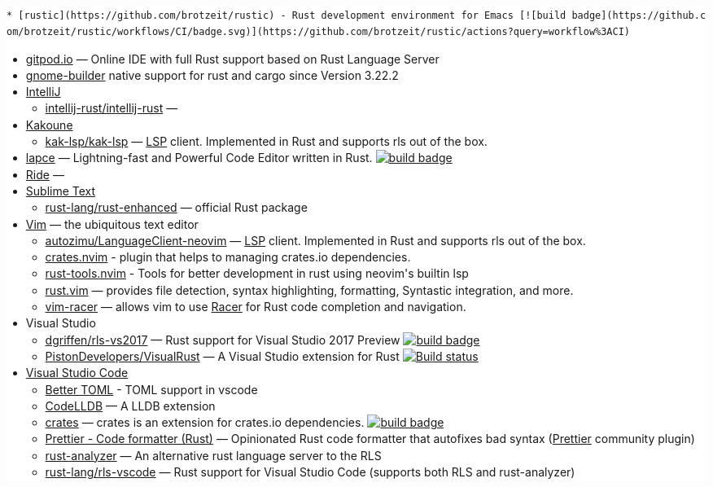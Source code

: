     * [rustic](https://github.com/brotzeit/rustic) - Rust development environment for Emacs [![build badge](https://github.com/brotzeit/rustic/workflows/CI/badge.svg)](https://github.com/brotzeit/rustic/actions?query=workflow%3ACI)
  * [gitpod.io](https://gitpod.io) — Online IDE with full Rust support based on Rust Language Server
  * [gnome-builder](https://wiki.gnome.org/Apps/Builder) native support for rust and cargo since Version 3.22.2
  * [IntelliJ](https://www.jetbrains.com/idea/)
    * [intellij-rust/intellij-rust](https://github.com/intellij-rust/intellij-rust) —
  * [Kakoune](http://kakoune.org/)
    * [kak-lsp/kak-lsp](https://github.com/kak-lsp/kak-lsp/) — [LSP](https://microsoft.github.io/language-server-protocol/) client. Implemented in Rust and supports rls out of the box.
  * [lapce](https://github.com/lapce/lapce) — Lightning-fast and Powerful Code Editor written in Rust. [![build badge](https://github.com/lapce/lapce/actions/workflows/release.yml/badge.svg)](https://github.com/lapce/lapce/actions/workflows/release.yml)
  * [Ride](https://github.com/madeso/ride) —
  * [Sublime Text](https://www.sublimetext.com/)
    * [rust-lang/rust-enhanced](https://github.com/rust-lang/rust-enhanced) — official Rust package
  * [Vim](https://vim.sourceforge.io/) — the ubiquitous text editor
    * [autozimu/LanguageClient-neovim](https://github.com/autozimu/LanguageClient-neovim) — [LSP](https://microsoft.github.io/language-server-protocol/) client. Implemented in Rust and supports rls out of the box.
    * [crates.nvim](https://github.com/Saecki/crates.nvim) - plugin that helps to managing crates.io dependencies.
    * [rust-tools.nvim](https://github.com/simrat39/rust-tools.nvim) - Tools for better development in rust using neovim's builtin lsp
    * [rust.vim](https://github.com/rust-lang/rust.vim) — provides file detection, syntax highlighting, formatting, Syntastic integration, and more.
    * [vim-racer](https://github.com/racer-rust/vim-racer) — allows vim to use [Racer](https://github.com/racer-rust/racer) for Rust code completion and navigation.
  * Visual Studio
    * [dgriffen/rls-vs2017](https://github.com/ZoeyR/rls-vs2017) — Rust support for Visual Studio 2017 Preview [![build badge](https://ci.appveyor.com/api/projects/status/d2lxlincwninhsng?svg=true)](https://ci.appveyor.com/project/dgriffen/rls-vs2017)
    * [PistonDevelopers/VisualRust](https://github.com/PistonDevelopers/VisualRust) — A Visual Studio extension for Rust [![Build status](https://ci.appveyor.com/api/projects/status/5nw5no10jj0y4p3f?svg=true)](https://ci.appveyor.com/project/vosen/visualrust)
  * [Visual Studio Code](https://code.visualstudio.com/)
    * [Better TOML](https://marketplace.visualstudio.com/items?itemName=bungcip.better-toml) - TOML support in vscode
    * [CodeLLDB](https://marketplace.visualstudio.com/items?itemName=vadimcn.vscode-lldb) — A LLDB extension
    * [crates](https://github.com/serayuzgur/crates) — crates is an extension for crates.io dependencies. [![build badge](https://img.shields.io/vscode-marketplace/v/serayuzgur.crates.svg)](https://github.com/serayuzgur/crates)
    * [Prettier - Code formatter (Rust)](https://marketplace.visualstudio.com/items?itemName=jinxdash.prettier-rust) — Opinionated Rust code formatter that autofixes bad syntax ([Prettier](https://prettier.io/) community plugin)
    * [rust-analyzer](https://marketplace.visualstudio.com/items?itemName=rust-lang.rust-analyzer) — An alternative rust language server to the RLS
    * [rust-lang/rls-vscode](https://marketplace.visualstudio.com/items?itemName=rust-lang.rust) — Rust support for Visual Studio Code (supports both RLS and rust-analyzer)
